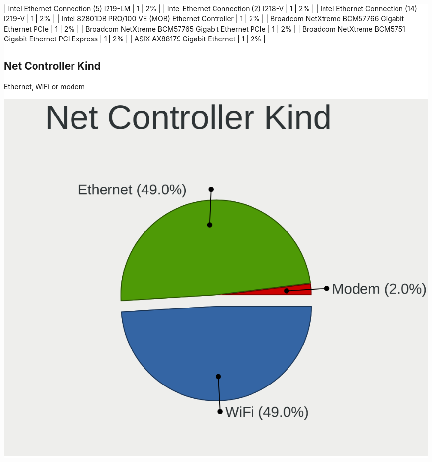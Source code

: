 | Intel Ethernet Connection (5) I219-LM                             | 1         | 2%      |
| Intel Ethernet Connection (2) I218-V                              | 1         | 2%      |
| Intel Ethernet Connection (14) I219-V                             | 1         | 2%      |
| Intel 82801DB PRO/100 VE (MOB) Ethernet Controller                | 1         | 2%      |
| Broadcom NetXtreme BCM57766 Gigabit Ethernet PCIe                 | 1         | 2%      |
| Broadcom NetXtreme BCM57765 Gigabit Ethernet PCIe                 | 1         | 2%      |
| Broadcom NetXtreme BCM5751 Gigabit Ethernet PCI Express           | 1         | 2%      |
| ASIX AX88179 Gigabit Ethernet                                     | 1         | 2%      |

Net Controller Kind
-------------------

Ethernet, WiFi or modem

![Net Controller Kind](./All/images/pie_chart/net_kind.svg)
